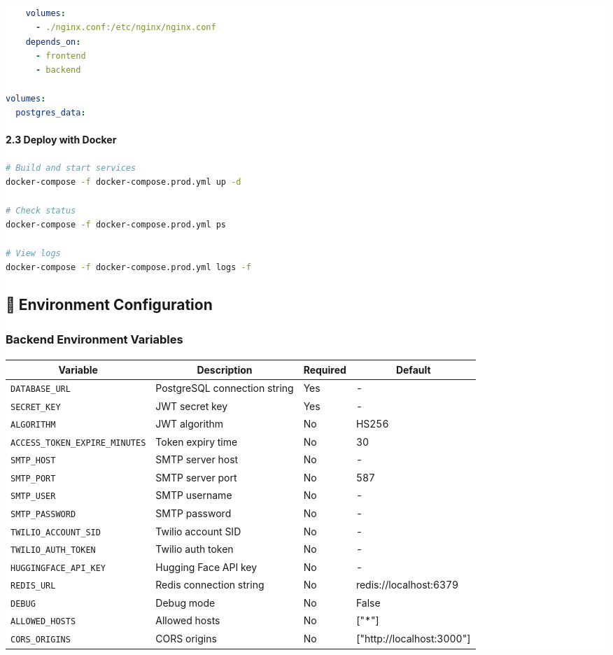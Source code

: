 ```yaml
    volumes:
      - ./nginx.conf:/etc/nginx/nginx.conf
    depends_on:
      - frontend
      - backend

volumes:
  postgres_data:
```

#### 2.3 Deploy with Docker

```bash
# Build and start services
docker-compose -f docker-compose.prod.yml up -d

# Check status
docker-compose -f docker-compose.prod.yml ps

# View logs
docker-compose -f docker-compose.prod.yml logs -f
```

## 🔧 Environment Configuration

### Backend Environment Variables

| Variable | Description | Required | Default |
|----------|-------------|----------|---------|
| `DATABASE_URL` | PostgreSQL connection string | Yes | - |
| `SECRET_KEY` | JWT secret key | Yes | - |
| `ALGORITHM` | JWT algorithm | No | HS256 |
| `ACCESS_TOKEN_EXPIRE_MINUTES` | Token expiry time | No | 30 |
| `SMTP_HOST` | SMTP server host | No | - |
| `SMTP_PORT` | SMTP server port | No | 587 |
| `SMTP_USER` | SMTP username | No | - |
| `SMTP_PASSWORD` | SMTP password | No | - |
| `TWILIO_ACCOUNT_SID` | Twilio account SID | No | - |
| `TWILIO_AUTH_TOKEN` | Twilio auth token | No | - |
| `HUGGINGFACE_API_KEY` | Hugging Face API key | No | - |
| `REDIS_URL` | Redis connection string | No | redis://localhost:6379 |
| `DEBUG` | Debug mode | No | False |
| `ALLOWED_HOSTS` | Allowed hosts | No | ["*"] |
| `CORS_ORIGINS` | CORS origins | No | ["http://localhost:3000"] |
